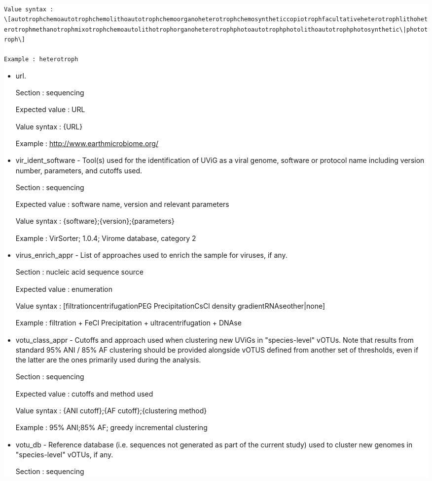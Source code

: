    Value syntax :
    \[autotrophchemoautotrophchemolithoautotrophchemoorganoheterotrophchemosyntheticcopiotrophfacultativeheterotrophlithoheterotrophmethanotrophmixotrophchemoautolithotrophorganoheterotrophphotoautotrophphotolithoautotrophphotosynthetic\|phototroph\]

    Example : heterotroph

-   url.

    Section : sequencing

    Expected value : URL

    Value syntax : {URL}

    Example : <http://www.earthmicrobiome.org/>

-   vir_ident_software - Tool(s) used for the identification of UViG as
    a viral genome, software or protocol name including version number,
    parameters, and cutoffs used.

    Section : sequencing

    Expected value : software name, version and relevant parameters

    Value syntax : {software};{version};{parameters}

    Example : VirSorter; 1.0.4; Virome database, category 2

-   virus_enrich_appr - List of approaches used to enrich the sample for
    viruses, if any.

    Section : nucleic acid sequence source

    Expected value : enumeration

    Value syntax : \[filtrationcentrifugationPEG PrecipitationCsCl
    density gradientRNAseother\|none\]

    Example : filtration + FeCl Precipitation + ultracentrifugation +
    DNAse

-   votu_class_appr - Cutoffs and approach used when clustering new
    UViGs in "species-level" vOTUs. Note that results from standard 95%
    ANI / 85% AF clustering should be provided alongside vOTUS defined
    from another set of thresholds, even if the latter are the ones
    primarily used during the analysis.

    Section : sequencing

    Expected value : cutoffs and method used

    Value syntax : {ANI cutoff};{AF cutoff};{clustering method}

    Example : 95% ANI;85% AF; greedy incremental clustering

-   votu_db - Reference database (i.e. sequences not generated as part
    of the current study) used to cluster new genomes in "species-level"
    vOTUs, if any.

    Section : sequencing
